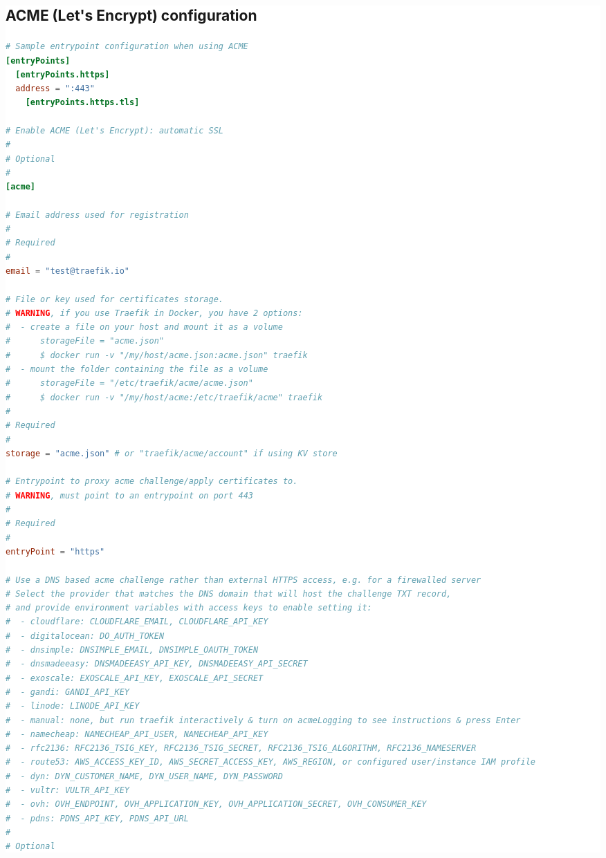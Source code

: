 ## ACME (Let's Encrypt) configuration

```toml
# Sample entrypoint configuration when using ACME
[entryPoints]
  [entryPoints.https]
  address = ":443"
    [entryPoints.https.tls]

# Enable ACME (Let's Encrypt): automatic SSL
#
# Optional
#
[acme]

# Email address used for registration
#
# Required
#
email = "test@traefik.io"

# File or key used for certificates storage.
# WARNING, if you use Traefik in Docker, you have 2 options:
#  - create a file on your host and mount it as a volume
#      storageFile = "acme.json"
#      $ docker run -v "/my/host/acme.json:acme.json" traefik
#  - mount the folder containing the file as a volume
#      storageFile = "/etc/traefik/acme/acme.json"
#      $ docker run -v "/my/host/acme:/etc/traefik/acme" traefik
#
# Required
#
storage = "acme.json" # or "traefik/acme/account" if using KV store

# Entrypoint to proxy acme challenge/apply certificates to.
# WARNING, must point to an entrypoint on port 443
#
# Required
#
entryPoint = "https"

# Use a DNS based acme challenge rather than external HTTPS access, e.g. for a firewalled server
# Select the provider that matches the DNS domain that will host the challenge TXT record,
# and provide environment variables with access keys to enable setting it:
#  - cloudflare: CLOUDFLARE_EMAIL, CLOUDFLARE_API_KEY
#  - digitalocean: DO_AUTH_TOKEN
#  - dnsimple: DNSIMPLE_EMAIL, DNSIMPLE_OAUTH_TOKEN
#  - dnsmadeeasy: DNSMADEEASY_API_KEY, DNSMADEEASY_API_SECRET
#  - exoscale: EXOSCALE_API_KEY, EXOSCALE_API_SECRET
#  - gandi: GANDI_API_KEY
#  - linode: LINODE_API_KEY
#  - manual: none, but run traefik interactively & turn on acmeLogging to see instructions & press Enter
#  - namecheap: NAMECHEAP_API_USER, NAMECHEAP_API_KEY
#  - rfc2136: RFC2136_TSIG_KEY, RFC2136_TSIG_SECRET, RFC2136_TSIG_ALGORITHM, RFC2136_NAMESERVER
#  - route53: AWS_ACCESS_KEY_ID, AWS_SECRET_ACCESS_KEY, AWS_REGION, or configured user/instance IAM profile
#  - dyn: DYN_CUSTOMER_NAME, DYN_USER_NAME, DYN_PASSWORD
#  - vultr: VULTR_API_KEY
#  - ovh: OVH_ENDPOINT, OVH_APPLICATION_KEY, OVH_APPLICATION_SECRET, OVH_CONSUMER_KEY
#  - pdns: PDNS_API_KEY, PDNS_API_URL
#
# Optional
```